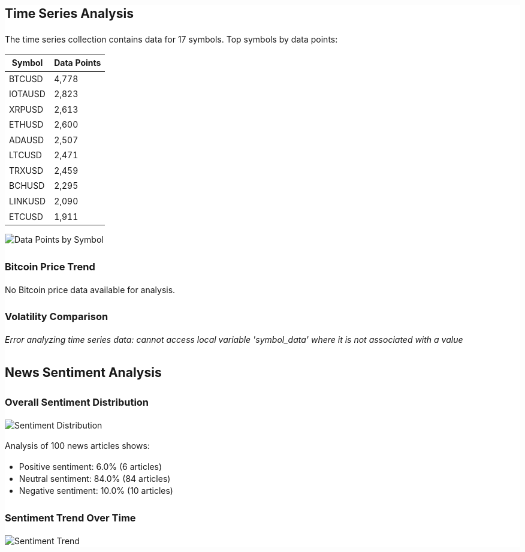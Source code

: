 
## Time Series Analysis

The time series collection contains data for 17 symbols. Top symbols by data points:

| Symbol | Data Points |
| ------ | ----------- |
| BTCUSD | 4,778 |
| IOTAUSD | 2,823 |
| XRPUSD | 2,613 |
| ETHUSD | 2,600 |
| ADAUSD | 2,507 |
| LTCUSD | 2,471 |
| TRXUSD | 2,459 |
| BCHUSD | 2,295 |
| LINKUSD | 2,090 |
| ETCUSD | 1,911 |

![Data Points by Symbol](C:\Users\Mega-PC\Desktop\projectpi\reports\figures\datapoints_by_symbol.png)

### Bitcoin Price Trend

No Bitcoin price data available for analysis.

### Volatility Comparison

*Error analyzing time series data: cannot access local variable 'symbol_data' where it is not associated with a value*

## News Sentiment Analysis

### Overall Sentiment Distribution

![Sentiment Distribution](C:\Users\Mega-PC\Desktop\projectpi\reports\figures\sentiment_distribution.png)

Analysis of 100 news articles shows:
- Positive sentiment: 6.0% (6 articles)
- Neutral sentiment: 84.0% (84 articles)
- Negative sentiment: 10.0% (10 articles)

### Sentiment Trend Over Time

![Sentiment Trend](C:\Users\Mega-PC\Desktop\projectpi\reports\figures\sentiment_trend.png)
